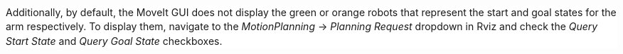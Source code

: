 Additionally, by default, the MoveIt GUI does not display the green or orange robots that represent the start and goal states for the arm respectively. To display them, navigate to the *MotionPlanning* -> *Planning Request* dropdown in Rviz and check the *Query Start State* and *Query Goal State* checkboxes.
